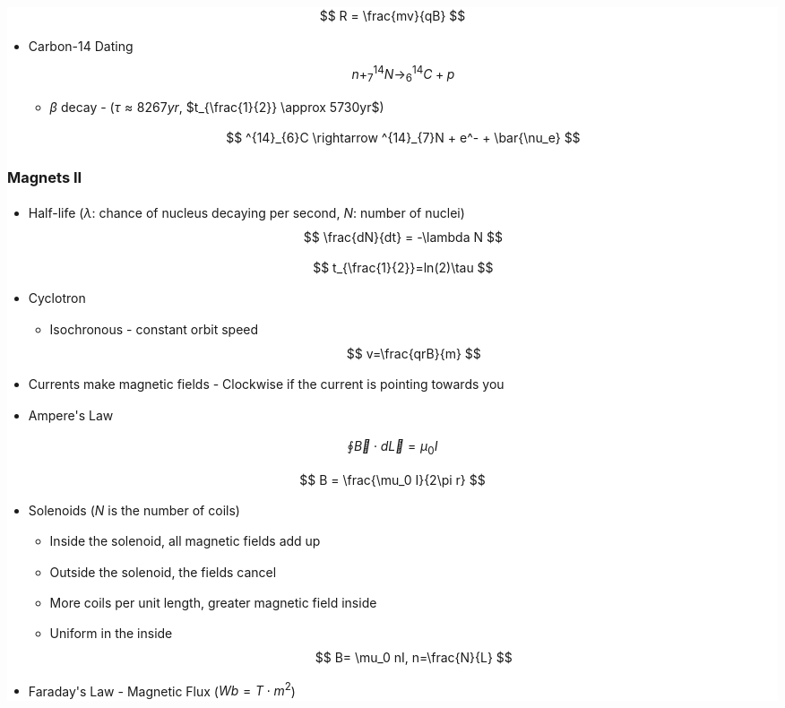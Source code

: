   $$
  R = \frac{mv}{qB}
  $$

- Carbon-14 Dating
  $$
  n + ^{14}_{7}N \rightarrow ^{14}_{6}C + p
  $$

  - $\beta$ decay - ($\tau \approx 8267 yr$, $t_{\frac{1}{2}} \approx 5730yr$)

  $$
  ^{14}_{6}C \rightarrow ^{14}_{7}N + e^- + \bar{\nu_e}
  $$

### Magnets II

- Half-life ($\lambda$: chance of nucleus decaying per second, $N$: number of nuclei)
  $$
  \frac{dN}{dt} = -\lambda N
  $$

  $$
  t_{\frac{1}{2}}=ln(2)\tau
  $$

- Cyclotron

  - Isochronous - constant orbit speed
    $$
    v=\frac{qrB}{m}
    $$

- Currents make magnetic fields - Clockwise if the current is pointing towards you
- Ampere's Law

$$
\oint \vec{B} \cdot d\vec{L}=\mu_0I
$$

$$
B = \frac{\mu_0 I}{2\pi r}
$$

- Solenoids ($N$ is the number of coils)

  - Inside the solenoid, all magnetic fields add up

  - Outside the solenoid, the fields cancel

  - More coils per unit length, greater magnetic field inside

  - Uniform in the inside
    $$
    B= \mu_0 nI, n=\frac{N}{L}
    $$

- Faraday's Law - Magnetic Flux ($Wb = T\cdot m^2$)
